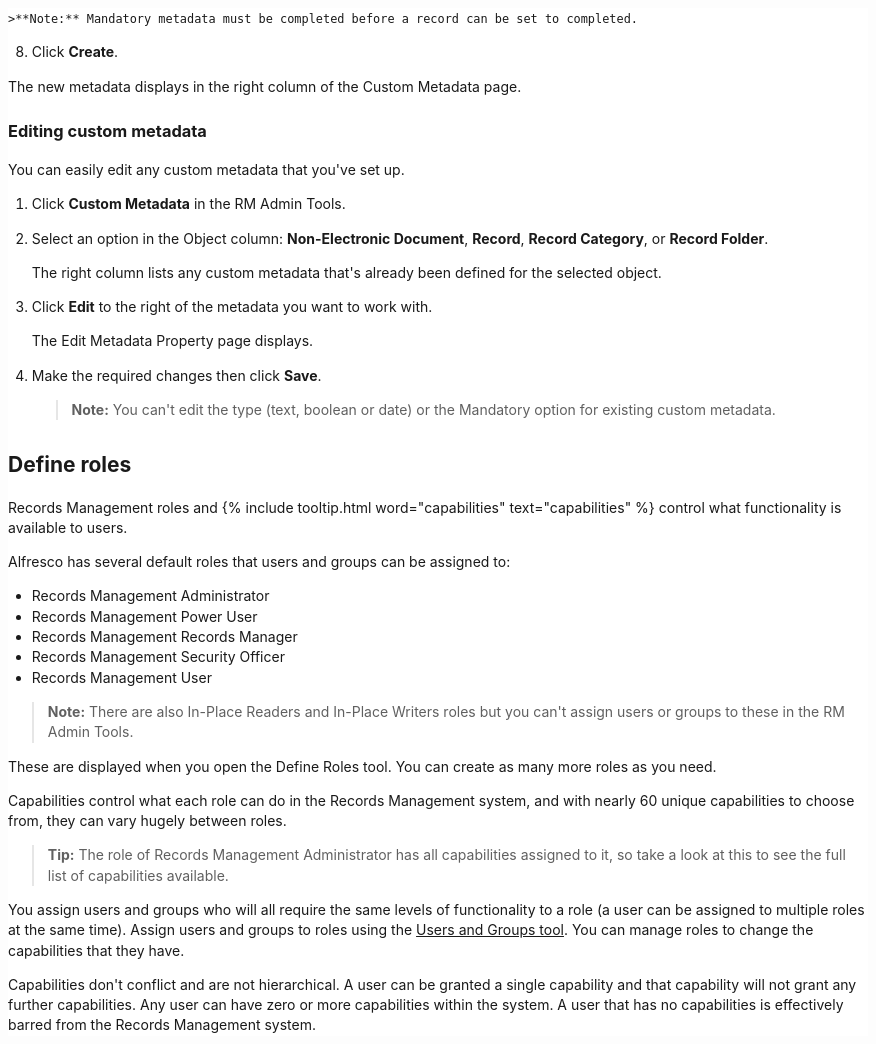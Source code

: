     >**Note:** Mandatory metadata must be completed before a record can be set to completed.

8. Click **Create**.

The new metadata displays in the right column of the Custom Metadata page.

### Editing custom metadata

You can easily edit any custom metadata that you've set up.

1. Click **Custom Metadata** in the RM Admin Tools.

2. Select an option in the Object column: **Non-Electronic Document**, **Record**, **Record Category**, or **Record Folder**.

    The right column lists any custom metadata that's already been defined for the selected object.

3. Click **Edit** to the right of the metadata you want to work with.

    The Edit Metadata Property page displays.

4. Make the required changes then click **Save**.

    >**Note:** You can't edit the type (text, boolean or date) or the Mandatory option for existing custom metadata.

## Define roles

Records Management roles and {% include tooltip.html word="capabilities" text="capabilities" %} control what functionality is available to users.

Alfresco has several default roles that users and groups can be assigned to:

* Records Management Administrator
* Records Management Power User
* Records Management Records Manager
* Records Management Security Officer
* Records Management User

>**Note:** There are also In-Place Readers and In-Place Writers roles but you can't assign users or groups to these in the RM Admin Tools.

These are displayed when you open the Define Roles tool. You can create as many more roles as you need.

Capabilities control what each role can do in the Records Management system, and with nearly 60 unique capabilities to choose from, they can vary hugely between roles.

>**Tip:** The role of Records Management Administrator has all capabilities assigned to it, so take a look at this to see the full list of capabilities available.

You assign users and groups who will all require the same levels of functionality to a role (a user can be assigned to multiple roles at the same time). Assign users and groups to roles using the [Users and Groups tool](#users-and-groups). You can manage roles to change the capabilities that they have.

Capabilities don't conflict and are not hierarchical. A user can be granted a single capability and that capability will not grant any further capabilities. Any user can have zero or more capabilities within the system. A user that has no capabilities is effectively barred from the Records Management system.
